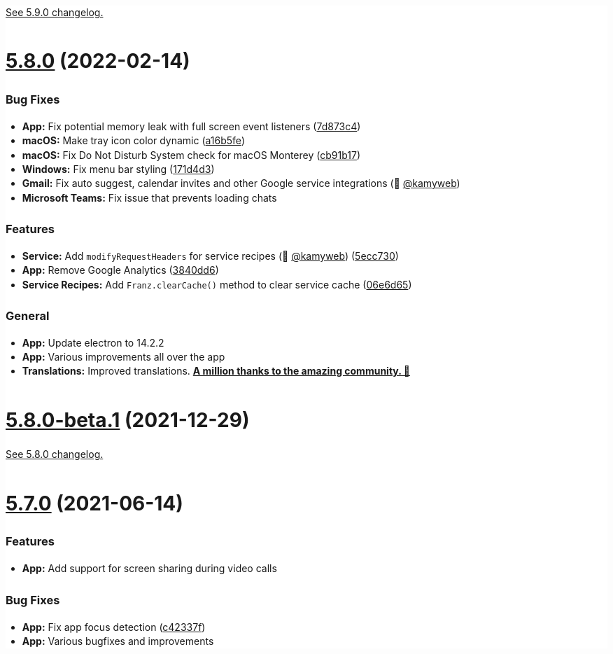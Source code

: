 [See 5.9.0 changelog.](#5-9-0--2022-04-04-)


# [5.8.0](https://github.com/meetfranz/franz/compare/v5.7.0...v5.8.0) (2022-02-14)

### Bug Fixes

* **App:** Fix potential memory leak with full screen event listeners ([7d873c4](https://github.com/meetfranz/franz/commit/7d873c4))
* **macOS:** Make tray icon color dynamic ([a16b5fe](https://github.com/meetfranz/franz/commit/a16b5fe))
* **macOS:** Fix Do Not Disturb System check for macOS Monterey ([cb91b17](https://github.com/meetfranz/franz/commit/cb91b17))
* **Windows:** Fix menu bar styling ([171d4d3](https://github.com/meetfranz/franz/commit/171d4d3))
* **Gmail:** Fix auto suggest, calendar invites and other Google service integrations (🙌 [@kamyweb](https://github.com/kamyweb))
* **Microsoft Teams:** Fix issue that prevents loading chats

### Features

* **Service:** Add `modifyRequestHeaders` for service recipes (🙌 [@kamyweb](https://github.com/kamyweb)) ([5ecc730](https://github.com/meetfranz/franz/commit/5ecc730))
* **App:** Remove Google Analytics ([3840dd6](https://github.com/meetfranz/franz/commit/3840dd6))
* **Service Recipes:** Add `Franz.clearCache()` method to clear service cache ([06e6d65](https://github.com/meetfranz/franz/commit/06e6d65))
### General

* **App:** Update electron to 14.2.2
* **App:** Various improvements all over the app
* **Translations:** Improved translations. **[A million thanks to the amazing community. 🎉](http://i18n.meetfranz.com/)**

# [5.8.0-beta.1](https://github.com/meetfranz/franz/compare/v5.7.0...v5.8.0-beta.1) (2021-12-29)
[See 5.8.0 changelog.](#5-8-0--2022-02-14-)

# [5.7.0](https://github.com/meetfranz/franz/compare/v5.6.0...v5.7.0) (2021-06-14)

### Features

* **App:** Add support for screen sharing during video calls

### Bug Fixes

* **App:** Fix app focus detection ([c42337f](https://github.com/meetfranz/franz/commit/c42337f))
* **App:** Various bugfixes and improvements
